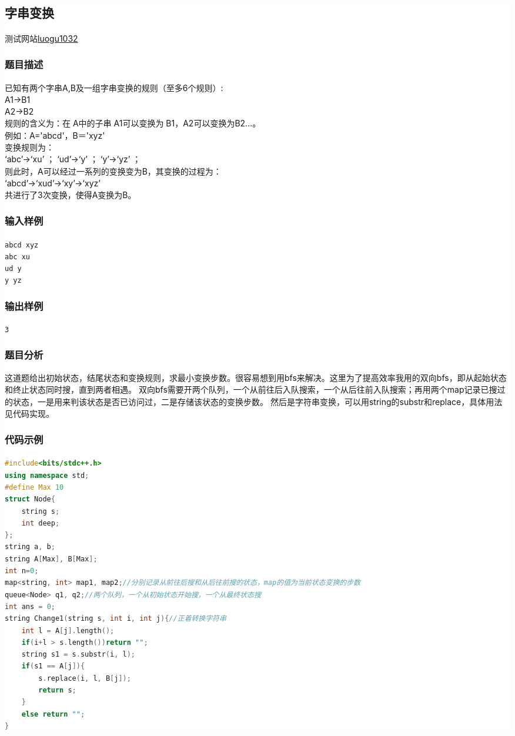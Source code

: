 
## 字串变换

测试网站[luogu1032](https://www.luogu.org/problemnew/show/P1032)  	 

### 题目描述

已知有两个字串A,B及一组字串变换的规则（至多6个规则）:  
A1->B1  
A2->B2	   
规则的含义为：在 A中的子串 A1可以变换为 B1，A2可以变换为B2…。  
例如：A='abcd'，B＝'xyz'  
变换规则为：  
‘abc’->‘xu’ ；     ‘ud’->‘y’ ；    ‘y’->‘yz’ ；  
则此时，A可以经过一系列的变换变为B，其变换的过程为：  
‘abcd’->‘xud’->‘xy’->‘xyz’  
共进行了3次变换，使得A变换为B。

### 输入样例

```	 
abcd xyz  
abc xu  
ud y  
y yz     
```    

### 输出样例  

```		
3     
```   

### 题目分析  	

这道题给出初始状态，结尾状态和变换规则，求最小变换步数。很容易想到用bfs来解决。这里为了提高效率我用的双向bfs，即从起始状态和终止状态同时搜，直到两者相遇。
双向bfs需要开两个队列，一个从前往后入队搜索，一个从后往前入队搜索；再用两个map记录已搜过的状态，一是用来判该状态是否已访问过，二是存储该状态的变换步数。
然后是字符串变换，可以用string的substr和replace，具体用法见代码实现。  

### 代码示例  

```c++	
#include<bits/stdc++.h>
using namespace std;
#define Max 10
struct Node{
    string s;
    int deep;
};
string a, b;
string A[Max], B[Max];
int n=0;
map<string, int> map1, map2;//分别记录从前往后搜和从后往前搜的状态，map的值为当前状态变换的步数
queue<Node> q1, q2;//两个队列，一个从初始状态开始搜，一个从最终状态搜
int ans = 0;
string Change1(string s, int i, int j){//正着转换字符串
    int l = A[j].length();
    if(i+l > s.length())return "";
    string s1 = s.substr(i, l);
    if(s1 == A[j]){
        s.replace(i, l, B[j]);
        return s;
    }
    else return "";
}
```
